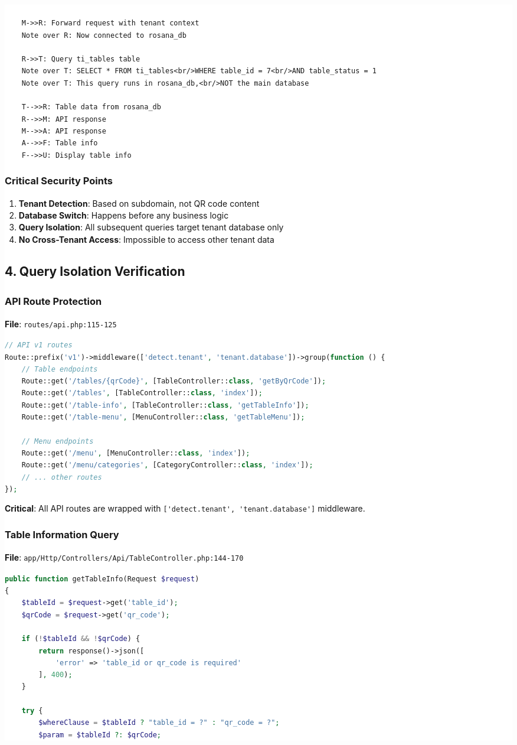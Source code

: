 ```mermaid
    
    M->>R: Forward request with tenant context
    Note over R: Now connected to rosana_db
    
    R->>T: Query ti_tables table
    Note over T: SELECT * FROM ti_tables<br/>WHERE table_id = 7<br/>AND table_status = 1
    Note over T: This query runs in rosana_db,<br/>NOT the main database
    
    T-->>R: Table data from rosana_db
    R-->>M: API response
    M-->>A: API response
    A-->>F: Table info
    F-->>U: Display table info
```

### Critical Security Points

1. **Tenant Detection**: Based on subdomain, not QR code content
2. **Database Switch**: Happens before any business logic
3. **Query Isolation**: All subsequent queries target tenant database only
4. **No Cross-Tenant Access**: Impossible to access other tenant data

## 4. Query Isolation Verification

### API Route Protection

**File**: `routes/api.php:115-125`

```php
// API v1 routes
Route::prefix('v1')->middleware(['detect.tenant', 'tenant.database'])->group(function () {
    // Table endpoints
    Route::get('/tables/{qrCode}', [TableController::class, 'getByQrCode']);
    Route::get('/tables', [TableController::class, 'index']);
    Route::get('/table-info', [TableController::class, 'getTableInfo']);
    Route::get('/table-menu', [MenuController::class, 'getTableMenu']);
    
    // Menu endpoints
    Route::get('/menu', [MenuController::class, 'index']);
    Route::get('/menu/categories', [CategoryController::class, 'index']);
    // ... other routes
});
```

**Critical**: All API routes are wrapped with `['detect.tenant', 'tenant.database']` middleware.

### Table Information Query

**File**: `app/Http/Controllers/Api/TableController.php:144-170`

```php
public function getTableInfo(Request $request)
{
    $tableId = $request->get('table_id');
    $qrCode = $request->get('qr_code');
    
    if (!$tableId && !$qrCode) {
        return response()->json([
            'error' => 'table_id or qr_code is required'
        ], 400);
    }

    try {
        $whereClause = $tableId ? "table_id = ?" : "qr_code = ?";
        $param = $tableId ?: $qrCode;
```
